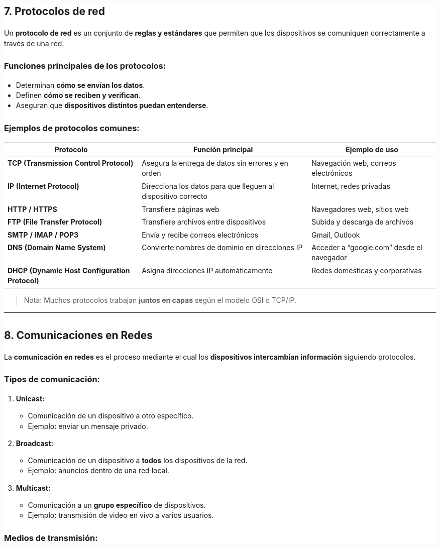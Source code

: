 
## 7. Protocolos de red

Un **protocolo de red** es un conjunto de **reglas y estándares** que permiten que los dispositivos se comuniquen correctamente a través de una red.

### **Funciones principales de los protocolos:**

- Determinan **cómo se envían los datos**.
- Definen **cómo se reciben y verifican**.
- Aseguran que **dispositivos distintos puedan entenderse**.

### **Ejemplos de protocolos comunes:**

| Protocolo                                      | Función principal                                             | Ejemplo de uso                            |
| ---------------------------------------------- | ------------------------------------------------------------- | ----------------------------------------- |
| **TCP (Transmission Control Protocol)**        | Asegura la entrega de datos sin errores y en orden            | Navegación web, correos electrónicos      |
| **IP (Internet Protocol)**                     | Direcciona los datos para que lleguen al dispositivo correcto | Internet, redes privadas                  |
| **HTTP / HTTPS**                               | Transfiere páginas web                                        | Navegadores web, sitios web               |
| **FTP (File Transfer Protocol)**               | Transfiere archivos entre dispositivos                        | Subida y descarga de archivos             |
| **SMTP / IMAP / POP3**                         | Envía y recibe correos electrónicos                           | Gmail, Outlook                            |
| **DNS (Domain Name System)**                   | Convierte nombres de dominio en direcciones IP                | Acceder a “google.com” desde el navegador |
| **DHCP (Dynamic Host Configuration Protocol)** | Asigna direcciones IP automáticamente                         | Redes domésticas y corporativas           |

> Nota: Muchos protocolos trabajan **juntos en capas** según el modelo OSI o TCP/IP.

---

## 8. Comunicaciones en Redes

La **comunicación en redes** es el proceso mediante el cual los **dispositivos intercambian información** siguiendo protocolos.

### **Tipos de comunicación:**

1. **Unicast:**

   - Comunicación de un dispositivo a otro específico.
   - Ejemplo: enviar un mensaje privado.
2. **Broadcast:**

   - Comunicación de un dispositivo a **todos** los dispositivos de la red.
   - Ejemplo: anuncios dentro de una red local.
3. **Multicast:**

   - Comunicación a un **grupo específico** de dispositivos.
   - Ejemplo: transmisión de video en vivo a varios usuarios.

### **Medios de transmisión:**
